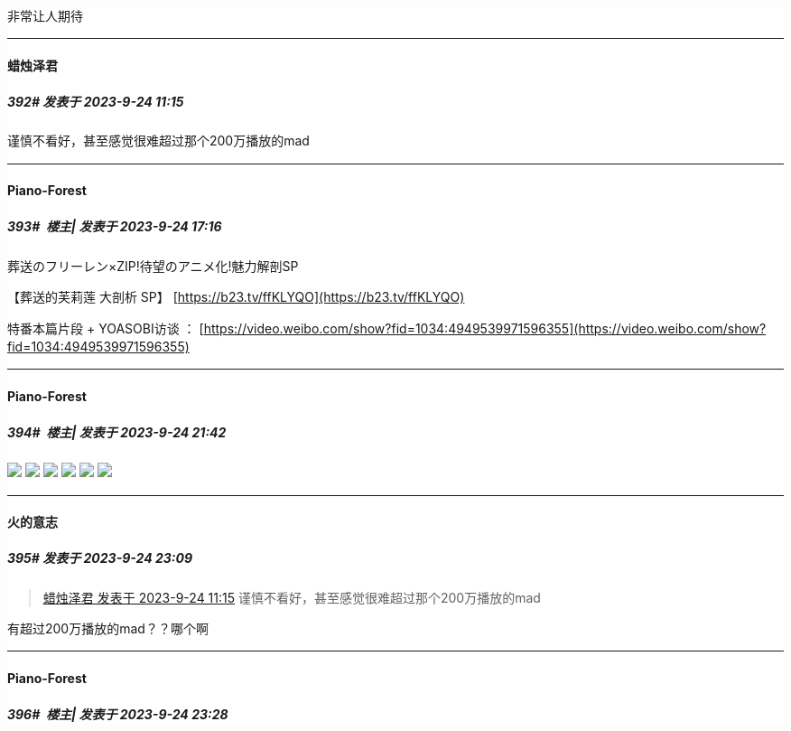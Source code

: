 非常让人期待


*****

####  蜡烛泽君  
##### 392#       发表于 2023-9-24 11:15

谨慎不看好，甚至感觉很难超过那个200万播放的mad


*****

####  Piano-Forest  
##### 393#         楼主| 发表于 2023-9-24 17:16

葬送のフリーレン×ZIP!待望のアニメ化!魅力解剖SP

【葬送的芙莉莲 大剖析 SP】 [https://b23.tv/ffKLYQO](https://b23.tv/ffKLYQO)

特番本篇片段 + YOASOBI访谈 ：
[https://video.weibo.com/show?fid=1034:4949539971596355](https://video.weibo.com/show?fid=1034:4949539971596355)


*****

####  Piano-Forest  
##### 394#         楼主| 发表于 2023-9-24 21:42

<img src="https://p.sda1.dev/13/348605bea51a2c9d7cc20b3d5f5283e3/65603816955623652.png" referrerpolicy="no-referrer">
<img src="https://p.sda1.dev/13/8436b9faad9ca7ac7105727b80da6ad9/65775016955623862.png" referrerpolicy="no-referrer">
<img src="https://p.sda1.dev/13/b77c08dc673d8a7f0891b2048877d8f8/66007016955623972.png" referrerpolicy="no-referrer">
<img src="https://p.sda1.dev/13/d2b46700fd52c93478df59d6106f834e/66207016955624042.png" referrerpolicy="no-referrer">
<img src="https://p.sda1.dev/13/c16f1d52fc1b53ca83a295cc0b15ad06/66579016955624122.png" referrerpolicy="no-referrer">
<img src="https://p.sda1.dev/13/75ea3e4ad6f757ab79176b8dd284f908/66807016955624192.png" referrerpolicy="no-referrer">


*****

####  火的意志  
##### 395#       发表于 2023-9-24 23:09

<blockquote><a href="httphttps://bbs.saraba1st.com/2b/forum.php?mod=redirect&amp;goto=findpost&amp;pid=62509976&amp;ptid=1992973" target="_blank">蜡烛泽君 发表于 2023-9-24 11:15</a>
谨慎不看好，甚至感觉很难超过那个200万播放的mad</blockquote>
有超过200万播放的mad？？哪个啊


*****

####  Piano-Forest  
##### 396#         楼主| 发表于 2023-9-24 23:28
